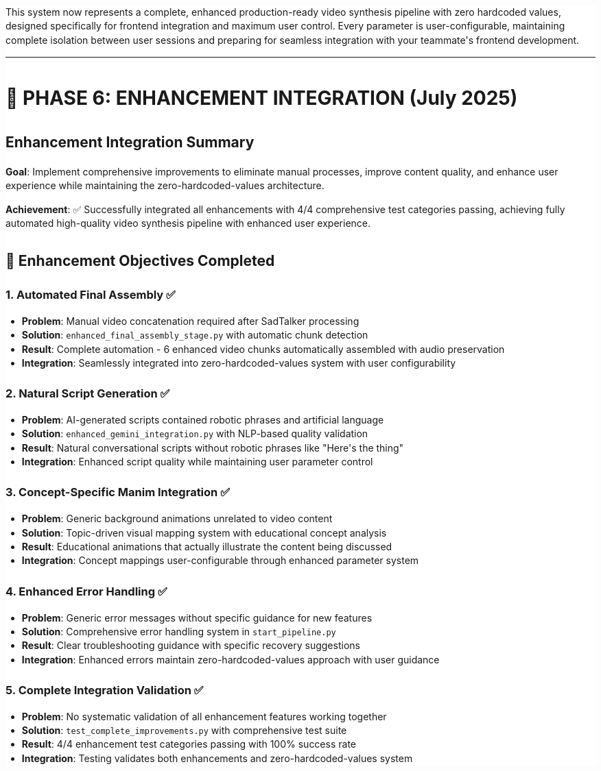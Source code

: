 
This system now represents a complete, enhanced production-ready video synthesis pipeline with zero hardcoded values, designed specifically for frontend integration and maximum user control. Every parameter is user-configurable, maintaining complete isolation between user sessions and preparing for seamless integration with your teammate's frontend development.

---

# 🚀 PHASE 6: ENHANCEMENT INTEGRATION (July 2025)

## Enhancement Integration Summary

**Goal**: Implement comprehensive improvements to eliminate manual processes, improve content quality, and enhance user experience while maintaining the zero-hardcoded-values architecture.

**Achievement**: ✅ Successfully integrated all enhancements with 4/4 comprehensive test categories passing, achieving fully automated high-quality video synthesis pipeline with enhanced user experience.

## 🎯 Enhancement Objectives Completed

### 1. **Automated Final Assembly** ✅
- **Problem**: Manual video concatenation required after SadTalker processing
- **Solution**: `enhanced_final_assembly_stage.py` with automatic chunk detection
- **Result**: Complete automation - 6 enhanced video chunks automatically assembled with audio preservation
- **Integration**: Seamlessly integrated into zero-hardcoded-values system with user configurability

### 2. **Natural Script Generation** ✅
- **Problem**: AI-generated scripts contained robotic phrases and artificial language
- **Solution**: `enhanced_gemini_integration.py` with NLP-based quality validation
- **Result**: Natural conversational scripts without robotic phrases like "Here's the thing"
- **Integration**: Enhanced script quality while maintaining user parameter control

### 3. **Concept-Specific Manim Integration** ✅
- **Problem**: Generic background animations unrelated to video content
- **Solution**: Topic-driven visual mapping system with educational concept analysis
- **Result**: Educational animations that actually illustrate the content being discussed
- **Integration**: Concept mappings user-configurable through enhanced parameter system

### 4. **Enhanced Error Handling** ✅
- **Problem**: Generic error messages without specific guidance for new features
- **Solution**: Comprehensive error handling system in `start_pipeline.py`
- **Result**: Clear troubleshooting guidance with specific recovery suggestions
- **Integration**: Enhanced errors maintain zero-hardcoded-values approach with user guidance

### 5. **Complete Integration Validation** ✅
- **Problem**: No systematic validation of all enhancement features working together
- **Solution**: `test_complete_improvements.py` with comprehensive test suite
- **Result**: 4/4 enhancement test categories passing with 100% success rate
- **Integration**: Testing validates both enhancements and zero-hardcoded-values system
